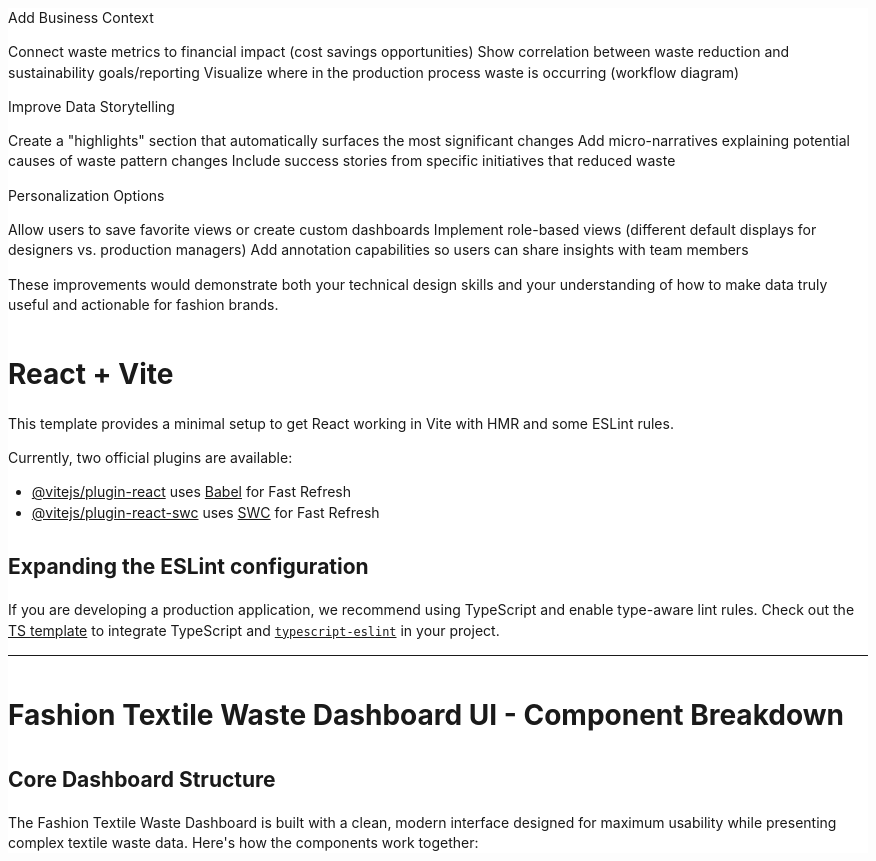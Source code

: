 
Add Business Context

Connect waste metrics to financial impact (cost savings opportunities)
Show correlation between waste reduction and sustainability goals/reporting
Visualize where in the production process waste is occurring (workflow diagram)


Improve Data Storytelling

Create a "highlights" section that automatically surfaces the most significant changes
Add micro-narratives explaining potential causes of waste pattern changes
Include success stories from specific initiatives that reduced waste


Personalization Options

Allow users to save favorite views or create custom dashboards
Implement role-based views (different default displays for designers vs. production managers)
Add annotation capabilities so users can share insights with team members



These improvements would demonstrate both your technical design skills and your understanding of how to make data truly useful and actionable for fashion brands.

# React + Vite

This template provides a minimal setup to get React working in Vite with HMR and some ESLint rules.

Currently, two official plugins are available:

- [@vitejs/plugin-react](https://github.com/vitejs/vite-plugin-react/blob/main/packages/plugin-react/README.md) uses [Babel](https://babeljs.io/) for Fast Refresh
- [@vitejs/plugin-react-swc](https://github.com/vitejs/vite-plugin-react-swc) uses [SWC](https://swc.rs/) for Fast Refresh

## Expanding the ESLint configuration

If you are developing a production application, we recommend using TypeScript and enable type-aware lint rules. Check out the [TS template](https://github.com/vitejs/vite/tree/main/packages/create-vite/template-react-ts) to integrate TypeScript and [`typescript-eslint`](https://typescript-eslint.io) in your project.



---



# Fashion Textile Waste Dashboard UI - Component Breakdown

## Core Dashboard Structure

The Fashion Textile Waste Dashboard is built with a clean, modern interface designed for maximum usability while presenting complex textile waste data. Here's how the components work together:
